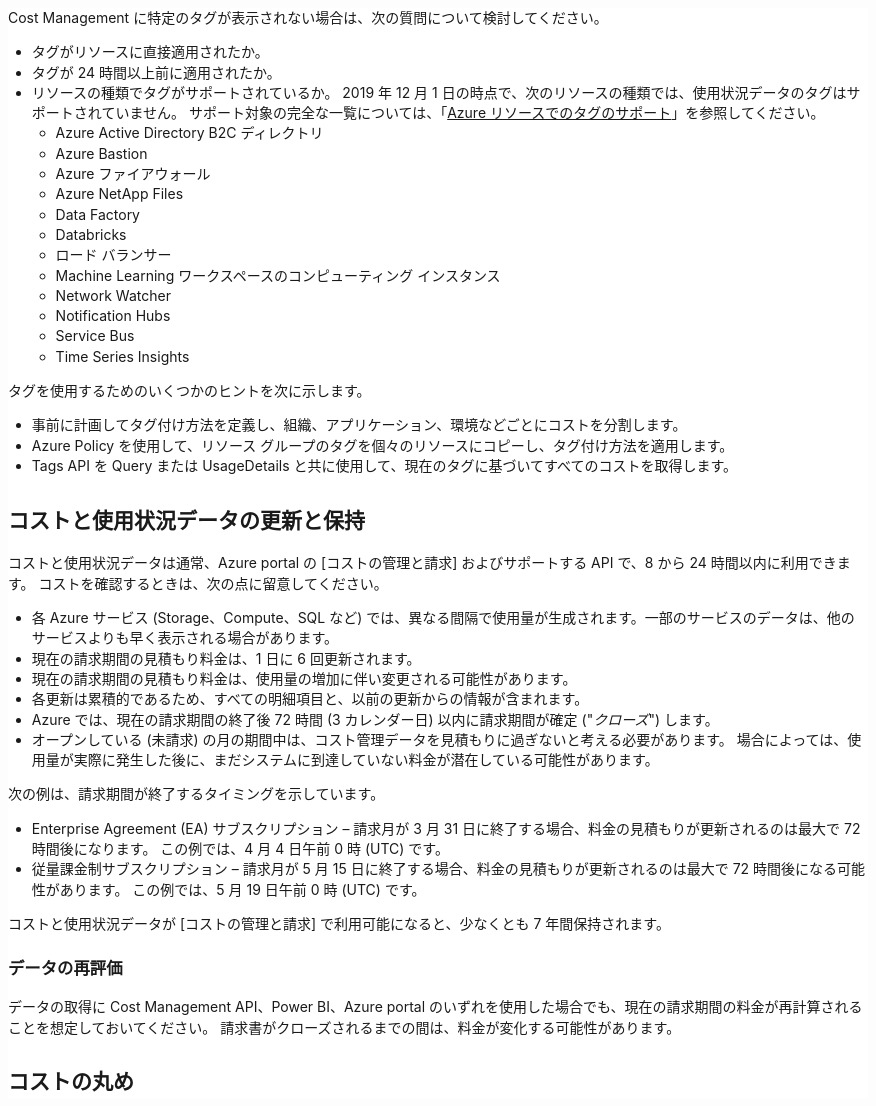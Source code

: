 Cost Management に特定のタグが表示されない場合は、次の質問について検討してください。

- タグがリソースに直接適用されたか。
- タグが 24 時間以上前に適用されたか。
- リソースの種類でタグがサポートされているか。 2019 年 12 月 1 日の時点で、次のリソースの種類では、使用状況データのタグはサポートされていません。 サポート対象の完全な一覧については、「[Azure リソースでのタグのサポート](../../azure-resource-manager/management/tag-support.md)」を参照してください。
    - Azure Active Directory B2C ディレクトリ
    - Azure Bastion
    - Azure ファイアウォール
    - Azure NetApp Files
    - Data Factory
    - Databricks
    - ロード バランサー
    - Machine Learning ワークスペースのコンピューティング インスタンス
    - Network Watcher
    - Notification Hubs
    - Service Bus
    - Time Series Insights
    
タグを使用するためのいくつかのヒントを次に示します。

- 事前に計画してタグ付け方法を定義し、組織、アプリケーション、環境などごとにコストを分割します。
- Azure Policy を使用して、リソース グループのタグを個々のリソースにコピーし、タグ付け方法を適用します。
- Tags API を Query または UsageDetails と共に使用して、現在のタグに基づいてすべてのコストを取得します。

## <a name="cost-and-usage-data-updates-and-retention"></a>コストと使用状況データの更新と保持

コストと使用状況データは通常、Azure portal の [コストの管理と請求] およびサポートする API で、8 から 24 時間以内に利用できます。 コストを確認するときは、次の点に留意してください。

- 各 Azure サービス (Storage、Compute、SQL など) では、異なる間隔で使用量が生成されます。一部のサービスのデータは、他のサービスよりも早く表示される場合があります。
- 現在の請求期間の見積もり料金は、1 日に 6 回更新されます。
- 現在の請求期間の見積もり料金は、使用量の増加に伴い変更される可能性があります。
- 各更新は累積的であるため、すべての明細項目と、以前の更新からの情報が含まれます。
- Azure では、現在の請求期間の終了後 72 時間 (3 カレンダー日) 以内に請求期間が確定 ("_クローズ_") します。
- オープンしている (未請求) の月の期間中は、コスト管理データを見積もりに過ぎないと考える必要があります。 場合によっては、使用量が実際に発生した後に、まだシステムに到達していない料金が潜在している可能性があります。

次の例は、請求期間が終了するタイミングを示しています。

* Enterprise Agreement (EA) サブスクリプション – 請求月が 3 月 31 日に終了する場合、料金の見積もりが更新されるのは最大で 72 時間後になります。 この例では、4 月 4 日午前 0 時 (UTC) です。
* 従量課金制サブスクリプション – 請求月が 5 月 15 日に終了する場合、料金の見積もりが更新されるのは最大で 72 時間後になる可能性があります。 この例では、5 月 19 日午前 0 時 (UTC) です。

コストと使用状況データが [コストの管理と請求] で利用可能になると、少なくとも 7 年間保持されます。

### <a name="rerated-data"></a>データの再評価

データの取得に Cost Management API、Power BI、Azure portal のいずれを使用した場合でも、現在の請求期間の料金が再計算されることを想定しておいてください。 請求書がクローズされるまでの間は、料金が変化する可能性があります。

## <a name="cost-rounding"></a>コストの丸め
